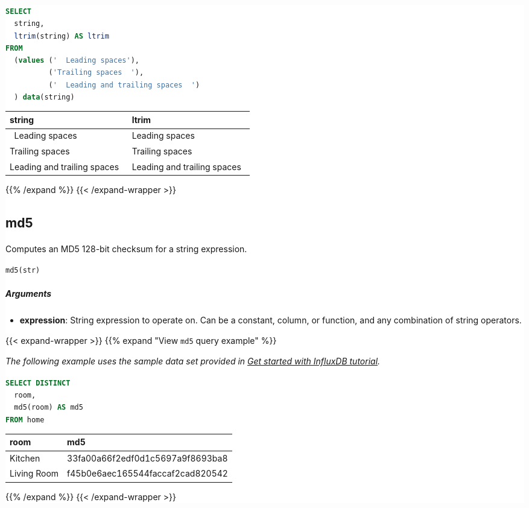 ```sql
SELECT
  string,
  ltrim(string) AS ltrim
FROM
  (values ('  Leading spaces'),
          ('Trailing spaces  '),
          ('  Leading and trailing spaces  ')
  ) data(string)
```

| string                                  | ltrim                                   |
| :-------------------------------------- | :-------------------------------------- |
| &nbsp;&nbsp;Leading spaces              | Leading spaces                          |
| Trailing spaces&nbsp;&nbsp;             | Trailing spaces&nbsp;&nbsp;             |
| Leading and trailing spaces&nbsp;&nbsp; | Leading and trailing spaces&nbsp;&nbsp; |

{{% /expand %}}
{{< /expand-wrapper >}}

## md5

Computes an MD5 128-bit checksum for a string expression.

```sql
md5(str)
```

##### Arguments

- **expression**: String expression to operate on.
  Can be a constant, column, or function, and any combination of string operators.

{{< expand-wrapper >}}
{{% expand "View `md5` query example" %}}

_The following example uses the sample data set provided in
[Get started with InfluxDB tutorial](/influxdb/cloud-serverless/get-started/write/#construct-line-protocol)._

```sql
SELECT DISTINCT
  room,
  md5(room) AS md5
FROM home
```

| room        | md5                              |
| :---------- | :------------------------------- |
| Kitchen     | 33fa00a66f2edf0d1c5697a9f8693ba8 |
| Living Room | f45b0e6aec165544faccaf2cad820542 |

{{% /expand %}}
{{< /expand-wrapper >}}
